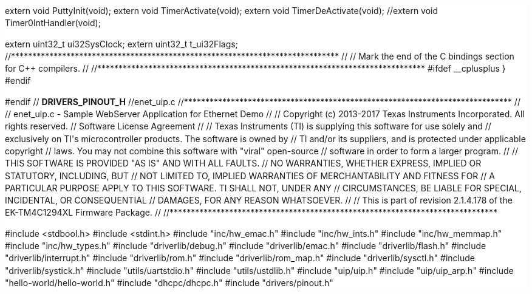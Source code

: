 extern void PuttyInit(void);
extern void TimerActivate(void);
extern void TimerDeActivate(void);
//extern void Timer0IntHandler(void);

extern uint32_t ui32SysClock;
extern uint32_t t_ui32Flags;
//*****************************************************************************
//
// Mark the end of the C bindings section for C++ compilers.
//
//*****************************************************************************
#ifdef __cplusplus
}
#endif

#endif // __DRIVERS_PINOUT_H__
//enet_uip.c
//*****************************************************************************
//
// enet_uip.c - Sample WebServer Application for Ethernet Demo
//
// Copyright (c) 2013-2017 Texas Instruments Incorporated.  All rights reserved.
// Software License Agreement
// 
// Texas Instruments (TI) is supplying this software for use solely and
// exclusively on TI's microcontroller products. The software is owned by
// TI and/or its suppliers, and is protected under applicable copyright
// laws. You may not combine this software with "viral" open-source
// software in order to form a larger program.
// 
// THIS SOFTWARE IS PROVIDED "AS IS" AND WITH ALL FAULTS.
// NO WARRANTIES, WHETHER EXPRESS, IMPLIED OR STATUTORY, INCLUDING, BUT
// NOT LIMITED TO, IMPLIED WARRANTIES OF MERCHANTABILITY AND FITNESS FOR
// A PARTICULAR PURPOSE APPLY TO THIS SOFTWARE. TI SHALL NOT, UNDER ANY
// CIRCUMSTANCES, BE LIABLE FOR SPECIAL, INCIDENTAL, OR CONSEQUENTIAL
// DAMAGES, FOR ANY REASON WHATSOEVER.
// 
// This is part of revision 2.1.4.178 of the EK-TM4C1294XL Firmware Package.
//
//*****************************************************************************

#include <stdbool.h>
#include <stdint.h>
#include "inc/hw_emac.h"
#include "inc/hw_ints.h"
#include "inc/hw_memmap.h"
#include "inc/hw_types.h"
#include "driverlib/debug.h"
#include "driverlib/emac.h"
#include "driverlib/flash.h"
#include "driverlib/interrupt.h"
#include "driverlib/rom.h"
#include "driverlib/rom_map.h"
#include "driverlib/sysctl.h"
#include "driverlib/systick.h"
#include "utils/uartstdio.h"
#include "utils/ustdlib.h"
#include "uip/uip.h"
#include "uip/uip_arp.h"
#include "hello-world/hello-world.h"
#include "dhcpc/dhcpc.h"
#include "drivers/pinout.h"
